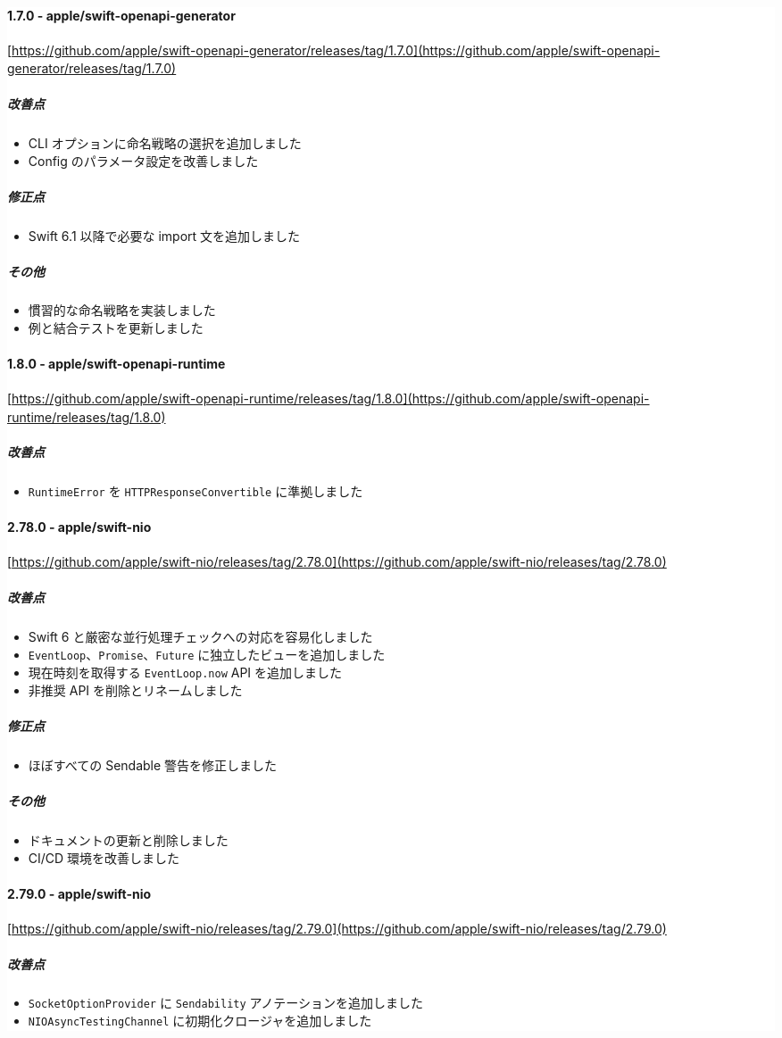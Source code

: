 #### 1.7.0 - apple/swift-openapi-generator

[https://github.com/apple/swift-openapi-generator/releases/tag/1.7.0](https://github.com/apple/swift-openapi-generator/releases/tag/1.7.0)

##### 改善点

- CLI オプションに命名戦略の選択を追加しました
- Config のパラメータ設定を改善しました

##### 修正点

- Swift 6.1 以降で必要な import 文を追加しました

##### その他

- 慣習的な命名戦略を実装しました
- 例と結合テストを更新しました

#### 1.8.0 - apple/swift-openapi-runtime

[https://github.com/apple/swift-openapi-runtime/releases/tag/1.8.0](https://github.com/apple/swift-openapi-runtime/releases/tag/1.8.0)

##### 改善点

- `RuntimeError` を `HTTPResponseConvertible` に準拠しました

#### 2.78.0 - apple/swift-nio

[https://github.com/apple/swift-nio/releases/tag/2.78.0](https://github.com/apple/swift-nio/releases/tag/2.78.0)

##### 改善点

- Swift 6 と厳密な並行処理チェックへの対応を容易化しました
- `EventLoop`、`Promise`、`Future` に独立したビューを追加しました
- 現在時刻を取得する `EventLoop.now` API を追加しました
- 非推奨 API を削除とリネームしました

##### 修正点

- ほぼすべての Sendable 警告を修正しました

##### その他

- ドキュメントの更新と削除しました
- CI/CD 環境を改善しました

#### 2.79.0 - apple/swift-nio

[https://github.com/apple/swift-nio/releases/tag/2.79.0](https://github.com/apple/swift-nio/releases/tag/2.79.0)

##### 改善点

- `SocketOptionProvider` に `Sendability` アノテーションを追加しました
- `NIOAsyncTestingChannel` に初期化クロージャを追加しました
